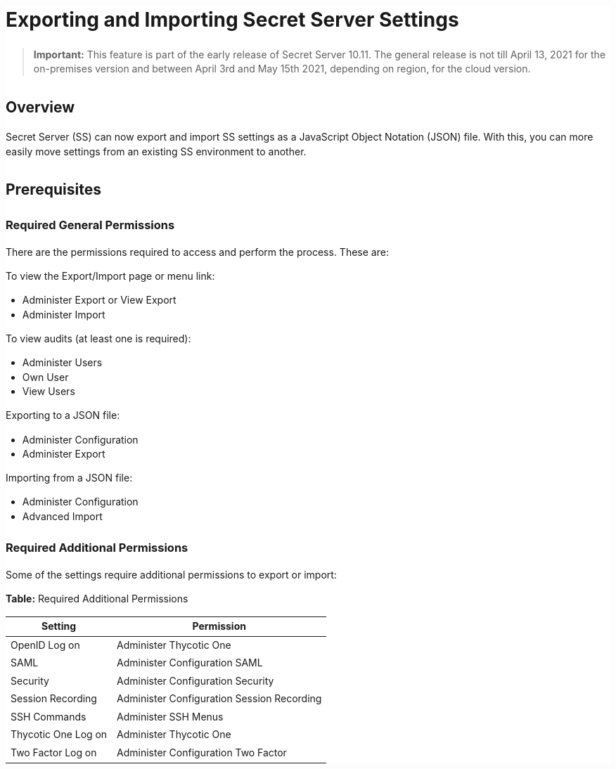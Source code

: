 [title]: # (Exporting and Importing Settings)
[tags]: # (Administration, settings, importing, exporting, JSON)
[priority]: # (1000)
[redirect]: # (SSExportImport)

# Exporting and Importing Secret Server Settings

>**Important:** This feature is part of the early release of Secret Server 10.11. The general release is not till April 13, 2021 for the on-premises version and between April 3rd and May 15th 2021, depending on region, for the cloud version.

## Overview

Secret Server (SS) can now export and import SS settings as a JavaScript Object Notation (JSON) file. With this, you can more easily move settings from an existing SS environment to another. 

## Prerequisites

### Required General Permissions

There are the permissions required to access and perform the process. These are:

To view the Export/Import page or menu link:

- Administer Export or View Export
- Administer Import

To view audits (at least one is required):

- Administer Users
- Own User
- View Users

Exporting to a JSON file:

- Administer Configuration
- Administer Export

Importing from a JSON file:

- Administer Configuration
- Advanced Import

### Required Additional Permissions

Some of the settings require additional permissions to export or import:

**Table:** Required Additional Permissions

| Setting | Permission |
|--|--|
| OpenID Log on | Administer Thycotic One |
| SAML | Administer Configuration SAML |
| Security | Administer Configuration Security |
| Session Recording | Administer Configuration Session Recording |
| SSH Commands | Administer SSH Menus |
| Thycotic One Log on | Administer Thycotic One |
| Two Factor Log on | Administer Configuration Two Factor |
[]()
